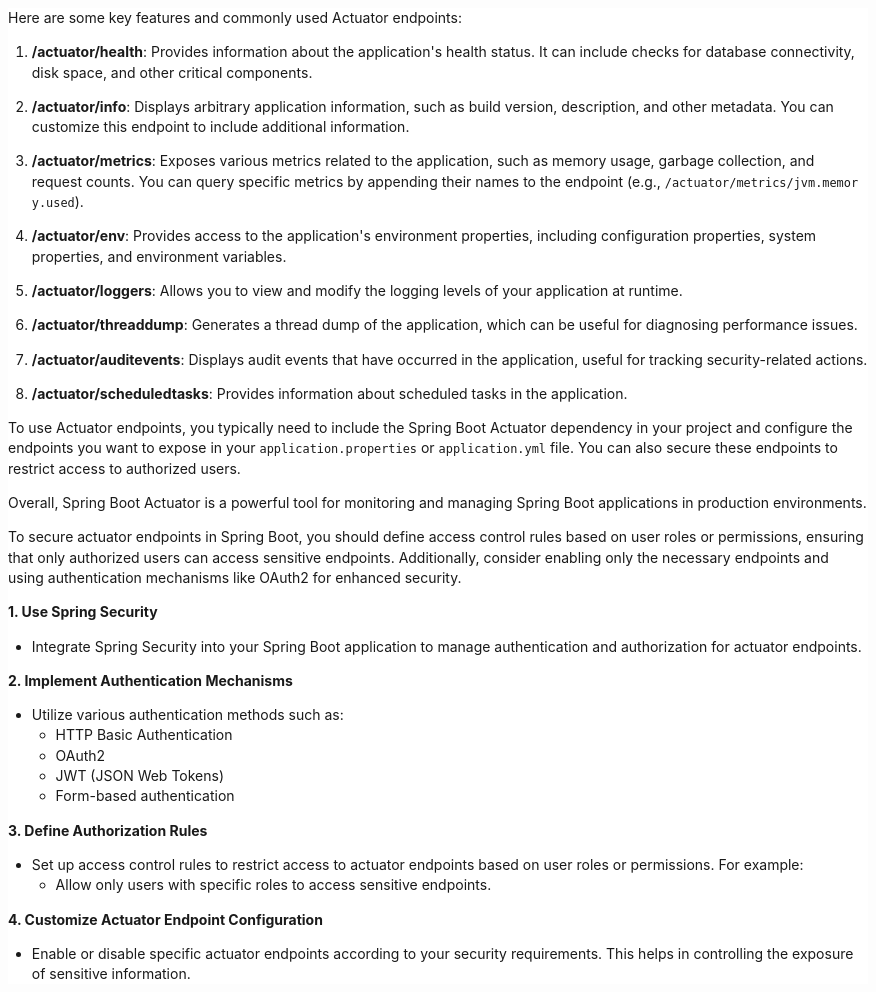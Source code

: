 Here are some key features and commonly used Actuator endpoints:

1. **/actuator/health**: Provides information about the application's health status. It can include checks for database connectivity, disk space, and other critical components.

2. **/actuator/info**: Displays arbitrary application information, such as build version, description, and other metadata. You can customize this endpoint to include additional information.

3. **/actuator/metrics**: Exposes various metrics related to the application, such as memory usage, garbage collection, and request counts. You can query specific metrics by appending their names to the endpoint (e.g., `/actuator/metrics/jvm.memory.used`).

4. **/actuator/env**: Provides access to the application's environment properties, including configuration properties, system properties, and environment variables.

5. **/actuator/loggers**: Allows you to view and modify the logging levels of your application at runtime.

6. **/actuator/threaddump**: Generates a thread dump of the application, which can be useful for diagnosing performance issues.

7. **/actuator/auditevents**: Displays audit events that have occurred in the application, useful for tracking security-related actions.

8. **/actuator/scheduledtasks**: Provides information about scheduled tasks in the application.

To use Actuator endpoints, you typically need to include the Spring Boot Actuator dependency in your project and configure the endpoints you want to expose in your `application.properties` or `application.yml` file. You can also secure these endpoints to restrict access to authorized users.

Overall, Spring Boot Actuator is a powerful tool for monitoring and managing Spring Boot applications in production environments.

To secure actuator endpoints in Spring Boot, you should define access control rules based on user roles or permissions, ensuring that only authorized users can access sensitive endpoints. Additionally, consider enabling only the necessary endpoints and using authentication mechanisms like OAuth2 for enhanced security. 

**1. Use Spring Security**

- Integrate Spring Security into your Spring Boot application to manage authentication and authorization for actuator endpoints.

**2. Implement Authentication Mechanisms**

- Utilize various authentication methods such as:
  - HTTP Basic Authentication
  - OAuth2
  - JWT (JSON Web Tokens)
  - Form-based authentication

**3. Define Authorization Rules**

- Set up access control rules to restrict access to actuator endpoints based on user roles or permissions. For example:
  - Allow only users with specific roles to access sensitive endpoints.

**4. Customize Actuator Endpoint Configuration**

- Enable or disable specific actuator endpoints according to your security requirements. This helps in controlling the exposure of sensitive information.
